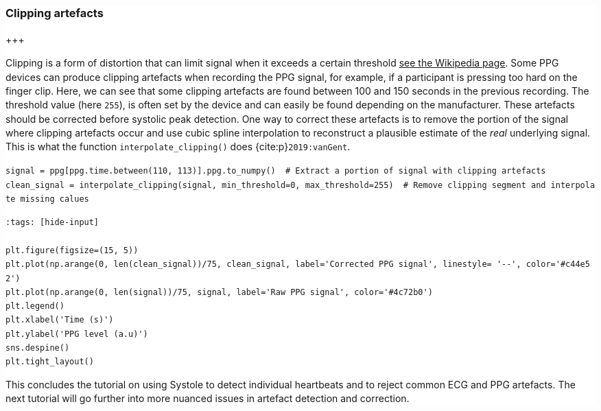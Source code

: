 ### Clipping artefacts

+++

Clipping is a form of distortion that can limit signal when it exceeds a certain threshold [see the Wikipedia page](https://en.wikipedia.org/wiki/Clipping_(signal_processing)). Some PPG devices can produce clipping artefacts when recording the PPG signal, for example, if a participant is pressing too hard on the finger clip. Here, we can see that some clipping artefacts are found between 100 and 150 seconds in the previous recording. The threshold value (here `255`), is often set by the device and can easily be found depending on the manufacturer. These artefacts should be corrected before systolic peak detection. One way to correct these artefacts is to remove the portion of the signal where clipping artefacts occur and use cubic spline interpolation to reconstruct a plausible estimate of the *real* underlying signal. This is what the function `interpolate_clipping()` does {cite:p}`2019:vanGent`.

```{code-cell} ipython3
signal = ppg[ppg.time.between(110, 113)].ppg.to_numpy()  # Extract a portion of signal with clipping artefacts
clean_signal = interpolate_clipping(signal, min_threshold=0, max_threshold=255)  # Remove clipping segment and interpolate missing calues
```

```{code-cell} ipython3
:tags: [hide-input]

plt.figure(figsize=(15, 5))
plt.plot(np.arange(0, len(clean_signal))/75, clean_signal, label='Corrected PPG signal', linestyle= '--', color='#c44e52')
plt.plot(np.arange(0, len(signal))/75, signal, label='Raw PPG signal', color='#4c72b0')
plt.legend()
plt.xlabel('Time (s)')
plt.ylabel('PPG level (a.u)')
sns.despine()
plt.tight_layout()
```

This concludes the tutorial on using Systole to detect individual heartbeats and to reject common ECG and PPG artefacts. The next tutorial will go further into more nuanced issues in artefact detection and correction.

```{code-cell} ipython3

```
